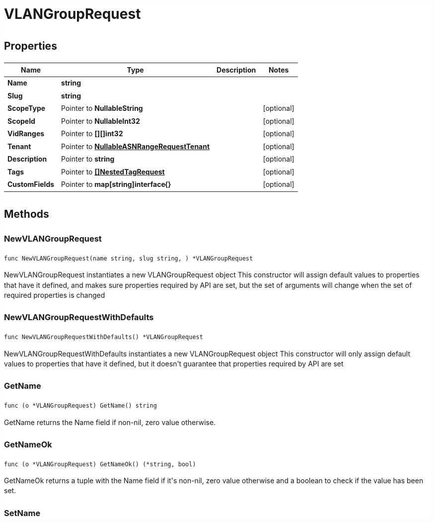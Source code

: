 # VLANGroupRequest

## Properties

Name | Type | Description | Notes
------------ | ------------- | ------------- | -------------
**Name** | **string** |  | 
**Slug** | **string** |  | 
**ScopeType** | Pointer to **NullableString** |  | [optional] 
**ScopeId** | Pointer to **NullableInt32** |  | [optional] 
**VidRanges** | Pointer to **[][]int32** |  | [optional] 
**Tenant** | Pointer to [**NullableASNRangeRequestTenant**](ASNRangeRequestTenant.md) |  | [optional] 
**Description** | Pointer to **string** |  | [optional] 
**Tags** | Pointer to [**[]NestedTagRequest**](NestedTagRequest.md) |  | [optional] 
**CustomFields** | Pointer to **map[string]interface{}** |  | [optional] 

## Methods

### NewVLANGroupRequest

`func NewVLANGroupRequest(name string, slug string, ) *VLANGroupRequest`

NewVLANGroupRequest instantiates a new VLANGroupRequest object
This constructor will assign default values to properties that have it defined,
and makes sure properties required by API are set, but the set of arguments
will change when the set of required properties is changed

### NewVLANGroupRequestWithDefaults

`func NewVLANGroupRequestWithDefaults() *VLANGroupRequest`

NewVLANGroupRequestWithDefaults instantiates a new VLANGroupRequest object
This constructor will only assign default values to properties that have it defined,
but it doesn't guarantee that properties required by API are set

### GetName

`func (o *VLANGroupRequest) GetName() string`

GetName returns the Name field if non-nil, zero value otherwise.

### GetNameOk

`func (o *VLANGroupRequest) GetNameOk() (*string, bool)`

GetNameOk returns a tuple with the Name field if it's non-nil, zero value otherwise
and a boolean to check if the value has been set.

### SetName
